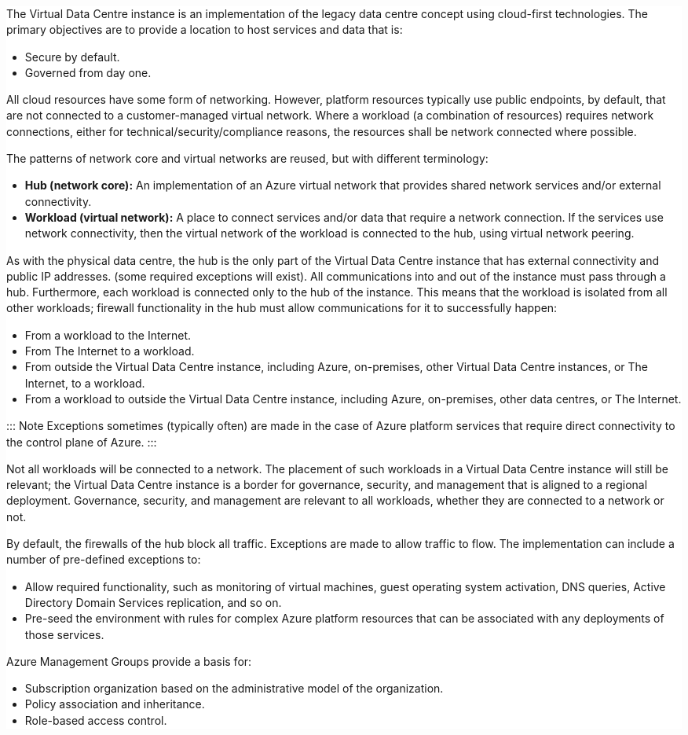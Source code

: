 The Virtual Data Centre instance is an implementation of the legacy data centre concept using cloud-first technologies. The primary objectives are to provide a location to host services and data that is:

* Secure by default.
* Governed from day one.

All cloud resources have some form of networking. However, platform resources typically use public endpoints, by default, that are not connected to a customer-managed virtual network. Where a workload (a combination of resources) requires network connections, either for technical/security/compliance reasons, the resources shall be network connected where possible.

The patterns of network core and virtual networks are reused, but with different terminology:

* **Hub (network core):** An implementation of an Azure virtual network that provides shared network services and/or external connectivity.
* **Workload (virtual network):** A place to connect services and/or data that require a network connection. If the services use network connectivity, then the virtual network of the workload is connected to the hub, using virtual network peering.

As with the physical data centre, the hub is the only part of the Virtual Data Centre instance that has external connectivity and public IP addresses. (some required exceptions will exist). All communications into and out of the instance must pass through a hub. Furthermore, each workload is connected only to the hub of the instance. This means that the workload is isolated from all other workloads; firewall functionality in the hub must allow communications for it to successfully happen:

* From a workload to the Internet.
* From The Internet to a workload.
* From outside the Virtual Data Centre instance, including Azure, on-premises, other Virtual Data Centre instances, or The Internet, to a workload.
* From a workload to outside the Virtual Data Centre instance, including Azure, on-premises, other data centres, or The Internet.

::: Note
Exceptions sometimes (typically often) are made in the case of Azure platform services that require direct connectivity to the control plane of Azure.
:::

Not all workloads will be connected to a network. The placement of such workloads in a Virtual Data Centre instance will still be relevant; the Virtual Data Centre instance is a border for governance, security, and management that is aligned to a regional deployment. Governance, security, and management are relevant to all workloads, whether they are connected to a network or not.

By default, the firewalls of the hub block all traffic. Exceptions are made to allow traffic to flow. The implementation can include a number of pre-defined exceptions to:

* Allow required functionality, such as monitoring of virtual machines, guest operating system activation, DNS queries, Active Directory Domain Services replication, and so on.
* Pre-seed the environment with rules for complex Azure platform resources that can be associated with any deployments of those services.

Azure Management Groups provide a basis for:

* Subscription organization based on the administrative model of the organization.
* Policy association and inheritance.
* Role-based access control.
